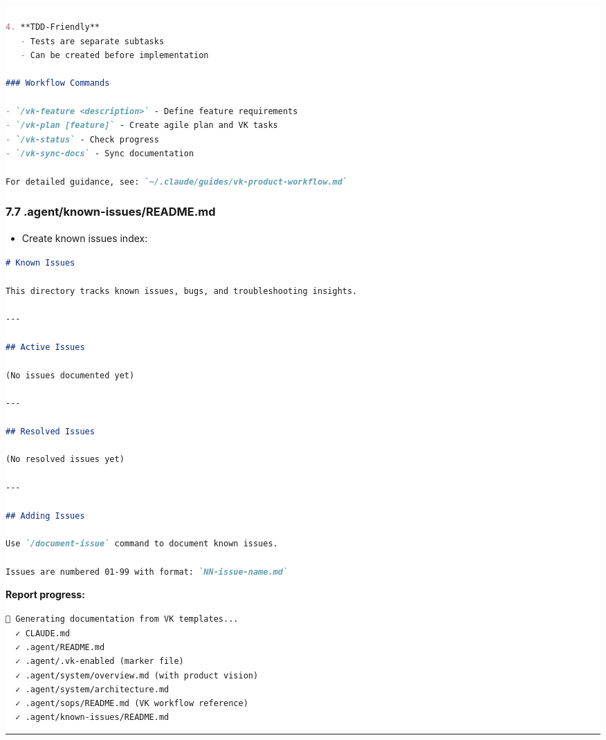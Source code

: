 ```markdown

4. **TDD-Friendly**
   - Tests are separate subtasks
   - Can be created before implementation

### Workflow Commands

- `/vk-feature <description>` - Define feature requirements
- `/vk-plan [feature]` - Create agile plan and VK tasks
- `/vk-status` - Check progress
- `/vk-sync-docs` - Sync documentation

For detailed guidance, see: `~/.claude/guides/vk-product-workflow.md`
```

### 7.7 .agent/known-issues/README.md
- Create known issues index:

```markdown
# Known Issues

This directory tracks known issues, bugs, and troubleshooting insights.

---

## Active Issues

(No issues documented yet)

---

## Resolved Issues

(No resolved issues yet)

---

## Adding Issues

Use `/document-issue` command to document known issues.

Issues are numbered 01-99 with format: `NN-issue-name.md`
```

**Report progress:**
```
📝 Generating documentation from VK templates...
  ✓ CLAUDE.md
  ✓ .agent/README.md
  ✓ .agent/.vk-enabled (marker file)
  ✓ .agent/system/overview.md (with product vision)
  ✓ .agent/system/architecture.md
  ✓ .agent/sops/README.md (VK workflow reference)
  ✓ .agent/known-issues/README.md
```

---